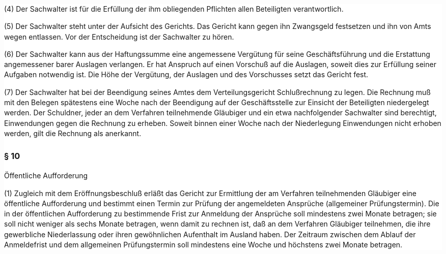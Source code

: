 </div>

<div class="jurAbsatz">

(4) Der Sachwalter ist für die Erfüllung der ihm obliegenden Pflichten
allen Beteiligten verantwortlich.

</div>

<div class="jurAbsatz">

(5) Der Sachwalter steht unter der Aufsicht des Gerichts. Das Gericht
kann gegen ihn Zwangsgeld festsetzen und ihn von Amts wegen entlassen.
Vor der Entscheidung ist der Sachwalter zu hören.

</div>

<div class="jurAbsatz">

(6) Der Sachwalter kann aus der Haftungssumme eine angemessene Vergütung
für seine Geschäftsführung und die Erstattung angemessener barer
Auslagen verlangen. Er hat Anspruch auf einen Vorschuß auf die Auslagen,
soweit dies zur Erfüllung seiner Aufgaben notwendig ist. Die Höhe der
Vergütung, der Auslagen und des Vorschusses setzt das Gericht fest.

</div>

<div class="jurAbsatz">

(7) Der Sachwalter hat bei der Beendigung seines Amtes dem
Verteilungsgericht Schlußrechnung zu legen. Die Rechnung muß mit den
Belegen spätestens eine Woche nach der Beendigung auf der
Geschäftsstelle zur Einsicht der Beteiligten niedergelegt werden. Der
Schuldner, jeder an dem Verfahren teilnehmende Gläubiger und ein etwa
nachfolgender Sachwalter sind berechtigt, Einwendungen gegen die
Rechnung zu erheben. Soweit binnen einer Woche nach der Niederlegung
Einwendungen nicht erhoben werden, gilt die Rechnung als anerkannt.

</div>

</div>

</div>

</div>

<span id="BJNR011300986BJNE002004307.html"></span>

### § 10  
Öffentliche Aufforderung

<div>

<div class="jnhtml">

<div>

<div class="jurAbsatz">

(1) Zugleich mit dem Eröffnungsbeschluß erläßt das Gericht zur
Ermittlung der am Verfahren teilnehmenden Gläubiger eine öffentliche
Aufforderung und bestimmt einen Termin zur Prüfung der angemeldeten
Ansprüche (allgemeiner Prüfungstermin). Die in der öffentlichen
Aufforderung zu bestimmende Frist zur Anmeldung der Ansprüche soll
mindestens zwei Monate betragen; sie soll nicht weniger als sechs Monate
betragen, wenn damit zu rechnen ist, daß an dem Verfahren Gläubiger
teilnehmen, die ihre gewerbliche Niederlassung oder ihren gewöhnlichen
Aufenthalt im Ausland haben. Der Zeitraum zwischen dem Ablauf der
Anmeldefrist und dem allgemeinen Prüfungstermin soll mindestens eine
Woche und höchstens zwei Monate betragen.
